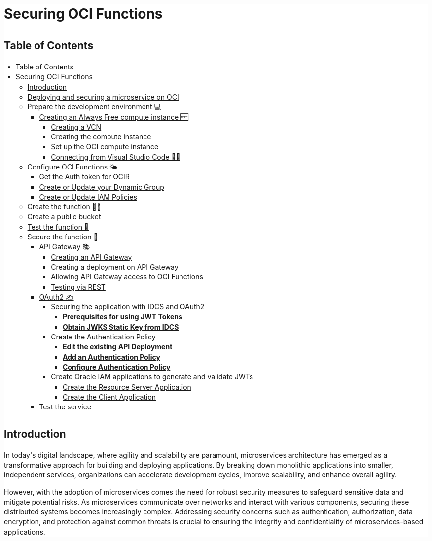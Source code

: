 # Securing OCI Functions

## Table of Contents

* [Table of Contents](#table-of-contents)
* [Securing OCI Functions](#securing-oci-functions)
  * [Introduction](#introduction)
  * [Deploying and securing a microservice on OCI](#deploying-and-securing-a-microservice-on-oci)
  * [Prepare the development environment 💻](#prepare-the-development-environment)
    * [Creating an Always Free compute instance 🆓](#creating-an-always-free-compute-instance)
      * [Creating a VCN](#creating-a-vcn)
      * [Creating the compute instance](#creating-the-compute-instance)
      * [Set up the OCI compute instance](#set-up-the-oci-compute-instance)
      * [Connecting from Visual Studio Code 🧑‍💻](#connecting-from-visual-studio-code)
  * [Configure OCI Functions 🌤️](#configure-oci-functions)
    * [Get the Auth token for OCIR](#get-the-auth-token-for-ocir)
    * [Create or Update your Dynamic Group](#create-or-update-your-dynamic-group)
    * [Create or Update IAM Policies](#create-or-update-iam-policies)
  * [Create the function 🧑‍💻](#create-the-function)
  * [Create a public bucket](#create-a-public-bucket)
  * [Test the function 🧪](#test-the-function)
  * [Secure the function 🔏](#secure-the-function)
    * [API Gateway 📚](#api-gateway)
      * [Creating an API Gateway](#creating-an-api-gateway)
      * [Creating a deployment on API Gateway](#creating-a-deployment-on-api-gateway)
      * [Allowing API Gateway access to OCI Functions](#allowing-api-gateway-access-to-oci-functions)
      * [Testing via REST](#testing-via-rest)
    * [OAuth2 ✍️](#oauth2)
      * [Securing the application with IDCS and OAuth2](#securing-the-application-with-idcs-and-oauth2)
        * [**Prerequisites for using JWT Tokens**](#prerequisites-for-using-jwt-tokens)
        * [**Obtain JWKS Static Key from IDCS**](#obtain-jwks-static-key-from-idcs)
      * [Create the Authentication Policy](#create-the-authentication-policy)
        * [**Edit the existing API Deployment**](#edit-the-existing-api-deployment)
        * [**Add an Authentication Policy**](#add-an-authentication-policy)
        * [**Configure Authentication Policy**](#configure-authentication-policy)
      * [Create Oracle IAM applications to generate and validate JWTs](#create-oracle-iam-applications-to-generate-and-validate-jwts)
        * [Create the Resource Server Application](#create-the-resource-server-application)
        * [Create the Client Application](#create-the-client-application)
    * [Test the service](#test-the-service)

## Introduction

In today's digital landscape, where agility and scalability are paramount, microservices architecture has emerged as a transformative approach for building and deploying applications. By breaking down monolithic applications into smaller, independent services, organizations can accelerate development cycles, improve scalability, and enhance overall agility.

However, with the adoption of microservices comes the need for robust security measures to safeguard sensitive data and mitigate potential risks. As microservices communicate over networks and interact with various components, securing these distributed systems becomes increasingly complex. Addressing security concerns such as authentication, authorization, data encryption, and protection against common threats is crucial to ensuring the integrity and confidentiality of microservices-based applications.

